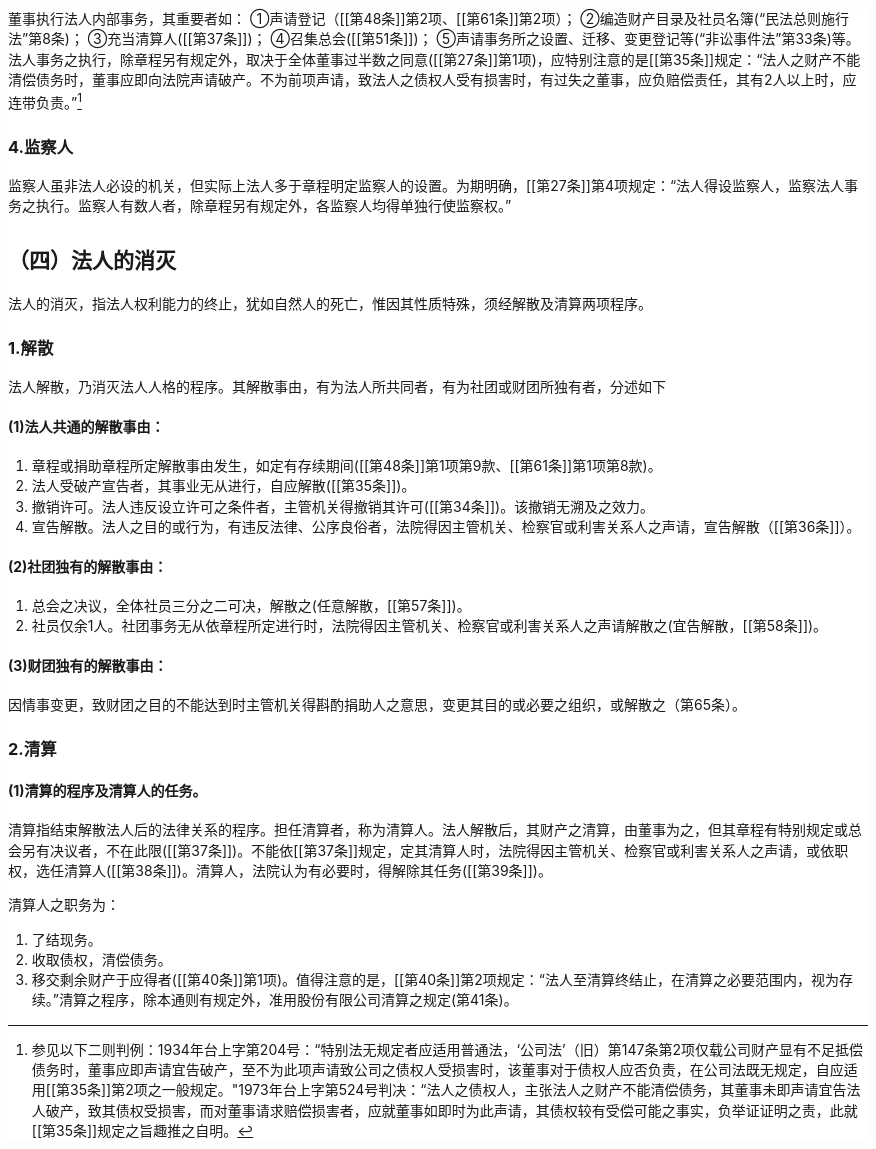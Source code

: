董事执行法人内部事务，其重要者如：
①声请登记（[[第48条]]第2项、[[第61条]]第2项）；
②编造财产目录及社员名簿(“民法总则施行法”第8条)；
③充当清算人([[第37条]])；
④召集总会([[第51条]])；
⑤声请事务所之设置、迁移、变更登记等(“非讼事件法”第33条)等。
法人事务之执行，除章程另有规定外，取决于全体董事过半数之同意([[第27条]]第1项)，应特别注意的是[[第35条]]规定：“法人之财产不能清偿债务时，董事应即向法院声请破产。不为前项声请，致法人之债权人受有损害时，有过失之董事，应负赔偿责任，其有2人以上时，应连带负责。”[^5]

[^5]:参见以下二则判例：1934年台上字第204号：“特别法无规定者应适用普通法，‘公司法’（旧）第147条第2项仅载公司财产显有不足抵偿债务时，董事应即声请宜告破产，至不为此项声请致公司之债权人受损害时，该董事对于债权人应否负责，在公司法既无规定，自应适用[[第35条]]第2项之一般规定。"1973年台上字第524号判决：“法人之债权人，主张法人之财产不能清偿债务，其董事未即声请宜告法人破产，致其债权受损害，而对董事请求赔偿损害者，应就董事如即时为此声请，其债权较有受偿可能之事实，负举证证明之责，此就[[第35条]]规定之旨趣推之自明。

### 4.监察人

监察人虽非法人必设的机关，但实际上法人多于章程明定监察人的设置。为期明确，[[第27条]]第4项规定：“法人得设监察人，监察法人事务之执行。监察人有数人者，除章程另有规定外，各监察人均得单独行使监察权。”

## （四）法人的消灭

法人的消灭，指法人权利能力的终止，犹如自然人的死亡，惟因其性质特殊，须经解散及清算两项程序。

### 1.解散

法人解散，乃消灭法人人格的程序。其解散事由，有为法人所共同者，有为社团或财团所独有者，分述如下

#### (1)法人共通的解散事由：

1. 章程或捐助章程所定解散事由发生，如定有存续期间([[第48条]]第1项第9款、[[第61条]]第1项第8款)。
2. 法人受破产宣告者，其事业无从进行，自应解散([[第35条]])。
3. 撤销许可。法人违反设立许可之条件者，主管机关得撤销其许可([[第34条]])。该撤销无溯及之效力。
4. 宣告解散。法人之目的或行为，有违反法律、公序良俗者，法院得因主管机关、检察官或利害关系人之声请，宣告解散（[[第36条]]）。

#### (2)社团独有的解散事由：

1. 总会之决议，全体社员三分之二可决，解散之(任意解散，[[第57条]])。
2. 社员仅余1人。社团事务无从依章程所定进行时，法院得因主管机关、检察官或利害关系人之声请解散之(宜告解散，[[第58条]])。

#### (3)财团独有的解散事由：

因情事变更，致财团之目的不能达到时主管机关得斟酌捐助人之意思，变更其目的或必要之组织，或解散之（第65条）。

### 2.清算

#### (1)清算的程序及清算人的任务。

清算指结束解散法人后的法律关系的程序。担任清算者，称为清算人。法人解散后，其财产之清算，由董事为之，但其章程有特别规定或总会另有决议者，不在此限([[第37条]])。不能依[[第37条]]规定，定其清算人时，法院得因主管机关、检察官或利害关系人之声请，或依职权，选任清算人([[第38条]])。清算人，法院认为有必要时，得解除其任务([[第39条]])。

清算人之职务为：
1. 了结现务。
2. 收取债权，清偿债务。
3. 移交剩余财产于应得者([[第40条]]第1项)。值得注意的是，[[第40条]]第2项规定：“法人至清算终结止，在清算之必要范围内，视为存续。”清算之程序，除本通则有规定外，准用股份有限公司清算之规定(第41条)。
